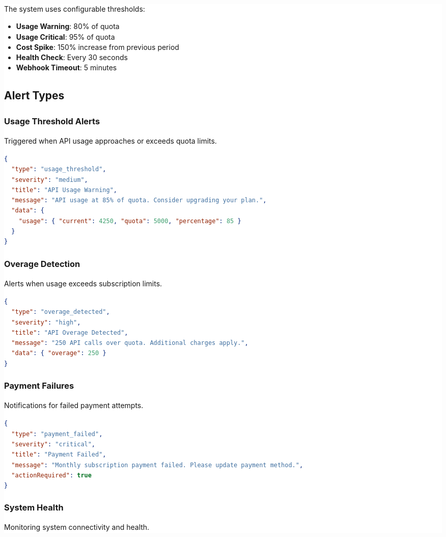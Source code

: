 The system uses configurable thresholds:

- **Usage Warning**: 80% of quota
- **Usage Critical**: 95% of quota
- **Cost Spike**: 150% increase from previous period
- **Health Check**: Every 30 seconds
- **Webhook Timeout**: 5 minutes

## Alert Types

### Usage Threshold Alerts
Triggered when API usage approaches or exceeds quota limits.

```json
{
  "type": "usage_threshold",
  "severity": "medium",
  "title": "API Usage Warning",
  "message": "API usage at 85% of quota. Consider upgrading your plan.",
  "data": {
    "usage": { "current": 4250, "quota": 5000, "percentage": 85 }
  }
}
```

### Overage Detection
Alerts when usage exceeds subscription limits.

```json
{
  "type": "overage_detected",
  "severity": "high",
  "title": "API Overage Detected",
  "message": "250 API calls over quota. Additional charges apply.",
  "data": { "overage": 250 }
}
```

### Payment Failures
Notifications for failed payment attempts.

```json
{
  "type": "payment_failed",
  "severity": "critical",
  "title": "Payment Failed",
  "message": "Monthly subscription payment failed. Please update payment method.",
  "actionRequired": true
}
```

### System Health
Monitoring system connectivity and health.
